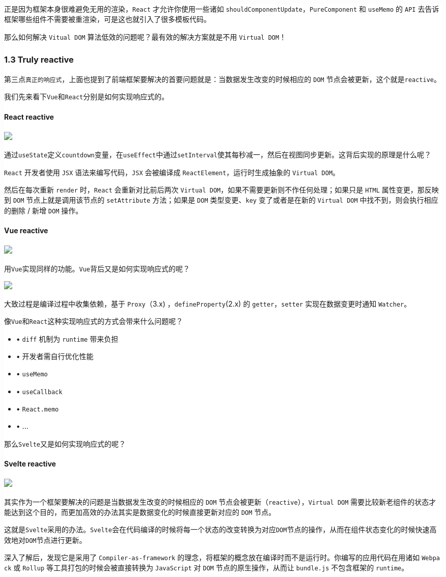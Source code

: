 正是因为框架本身很难避免无用的渲染，`React` 才允许你使用一些诸如 `shouldComponentUpdate`，`PureComponent` 和 `useMemo` 的 `API` 去告诉框架哪些组件不需要被重渲染，可是这也就引入了很多模板代码。

那么如何解决 `Vitual DOM` 算法低效的问题呢？最有效的解决方案就是不用 `Virtual DOM`！

### **1.3 Truly reactive**

第三点`真正的响应式`，上面也提到了前端框架要解决的首要问题就是：当数据发生改变的时候相应的 `DOM` 节点会被更新，这个就是`reactive`。

我们先来看下`Vue`和`React`分别是如何实现响应式的。

#### **React reactive**

![](https://mmbiz.qpic.cn/mmbiz_png/kEeDgfCVf1eOGz9VNYOQGEKZl8HdgqpQnMbU0F2nZhDVMyicUWOCbGkaw8bGI8ia6dlBdu98oTD9VicLcjYsBORBQ/640?wx_fmt=png)

通过`useState`定义`countdown`变量，在`useEffect`中通过`setInterval`使其每秒减一，然后在视图同步更新。这背后实现的原理是什么呢？

`React` 开发者使用 `JSX` 语法来编写代码，`JSX` 会被编译成 `ReactElement`，运行时生成抽象的 `Virtual DOM`。

然后在每次重新 `render` 时，`React` 会重新对比前后两次 `Virtual DOM`，如果不需要更新则不作任何处理；如果只是 `HTML` 属性变更，那反映到 `DOM` 节点上就是调用该节点的 `setAttribute` 方法；如果是 `DOM` 类型变更、`key` 变了或者是在新的 `Virtual DOM` 中找不到，则会执行相应的删除 / 新增 `DOM` 操作。

#### **Vue reactive**

![](https://mmbiz.qpic.cn/mmbiz_png/kEeDgfCVf1eOGz9VNYOQGEKZl8HdgqpQ8lBMZI7tZjybGt1oSm2pj1Cn8UupkLoU9tPUC32865Q47lFZjA6njg/640?wx_fmt=png)

用`Vue`实现同样的功能。`Vue`背后又是如何实现响应式的呢？

![](https://mmbiz.qpic.cn/mmbiz_png/kEeDgfCVf1eOGz9VNYOQGEKZl8HdgqpQIevPplYDlQwsyUb55xISiczFI2sBAldfobicT4Km2hNcHrEiayrF3sUjA/640?wx_fmt=png)

大致过程是编译过程中收集依赖，基于 `Proxy`（3.x) ，`defineProperty`(2.x) 的 `getter`，`setter` 实现在数据变更时通知 `Watcher`。

像`Vue`和`React`这种实现响应式的方式会带来什么问题呢？

*   • `diff` 机制为 `runtime` 带来负担
    
*   • 开发者需自行优化性能
    

*   • `useMemo`
    
*   • `useCallback`
    
*   • `React.memo`
    
*   • ...
    

那么`Svelte`又是如何实现响应式的呢？

#### **Svelte reactive**

![](https://mmbiz.qpic.cn/mmbiz_png/kEeDgfCVf1eOGz9VNYOQGEKZl8HdgqpQc6vFcSO3e5MYZT1vaHwsEwI7WnWdYlRY7eMDq6YbXQU1SrTR8nYXPw/640?wx_fmt=png)

其实作为一个框架要解决的问题是当数据发生改变的时候相应的 `DOM` 节点会被更新（`reactive`），`Virtual DOM` 需要比较新老组件的状态才能达到这个目的，而更加高效的办法其实是数据变化的时候直接更新对应的 `DOM` 节点。

这就是`Svelte`采用的办法。`Svelte`会在代码编译的时候将每一个状态的改变转换为对应`DOM`节点的操作，从而在组件状态变化的时候快速高效地对`DOM`节点进行更新。

深入了解后，发现它是采用了 `Compiler-as-framework` 的理念，将框架的概念放在编译时而不是运行时。你编写的应用代码在用诸如 `Webpack` 或 `Rollup` 等工具打包的时候会被直接转换为 `JavaScript` 对 `DOM` 节点的原生操作，从而让 `bundle.js` 不包含框架的 `runtime`。
